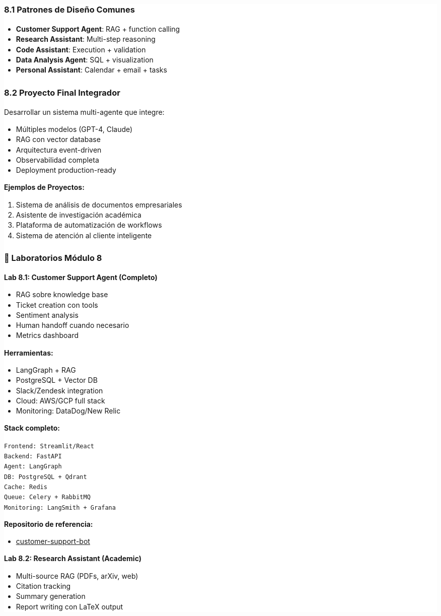 ### 8.1 Patrones de Diseño Comunes
- **Customer Support Agent**: RAG + function calling
- **Research Assistant**: Multi-step reasoning
- **Code Assistant**: Execution + validation
- **Data Analysis Agent**: SQL + visualization
- **Personal Assistant**: Calendar + email + tasks

### 8.2 Proyecto Final Integrador
Desarrollar un sistema multi-agente que integre:
- Múltiples modelos (GPT-4, Claude)
- RAG con vector database
- Arquitectura event-driven
- Observabilidad completa
- Deployment production-ready

**Ejemplos de Proyectos:**
1. Sistema de análisis de documentos empresariales
2. Asistente de investigación académica
3. Plataforma de automatización de workflows
4. Sistema de atención al cliente inteligente

### 🧪 Laboratorios Módulo 8

**Lab 8.1: Customer Support Agent (Completo)**
- RAG sobre knowledge base
- Ticket creation con tools
- Sentiment analysis
- Human handoff cuando necesario
- Metrics dashboard

**Herramientas:**
- LangGraph + RAG
- PostgreSQL + Vector DB
- Slack/Zendesk integration
- Cloud: AWS/GCP full stack
- Monitoring: DataDog/New Relic

**Stack completo:**
```
Frontend: Streamlit/React
Backend: FastAPI
Agent: LangGraph
DB: PostgreSQL + Qdrant
Cache: Redis
Queue: Celery + RabbitMQ
Monitoring: LangSmith + Grafana
```

**Repositorio de referencia:**
- [customer-support-bot](https://github.com/langchain-ai/langchain/tree/master/templates/customer-support)

**Lab 8.2: Research Assistant (Academic)**
- Multi-source RAG (PDFs, arXiv, web)
- Citation tracking
- Summary generation
- Report writing con LaTeX output
